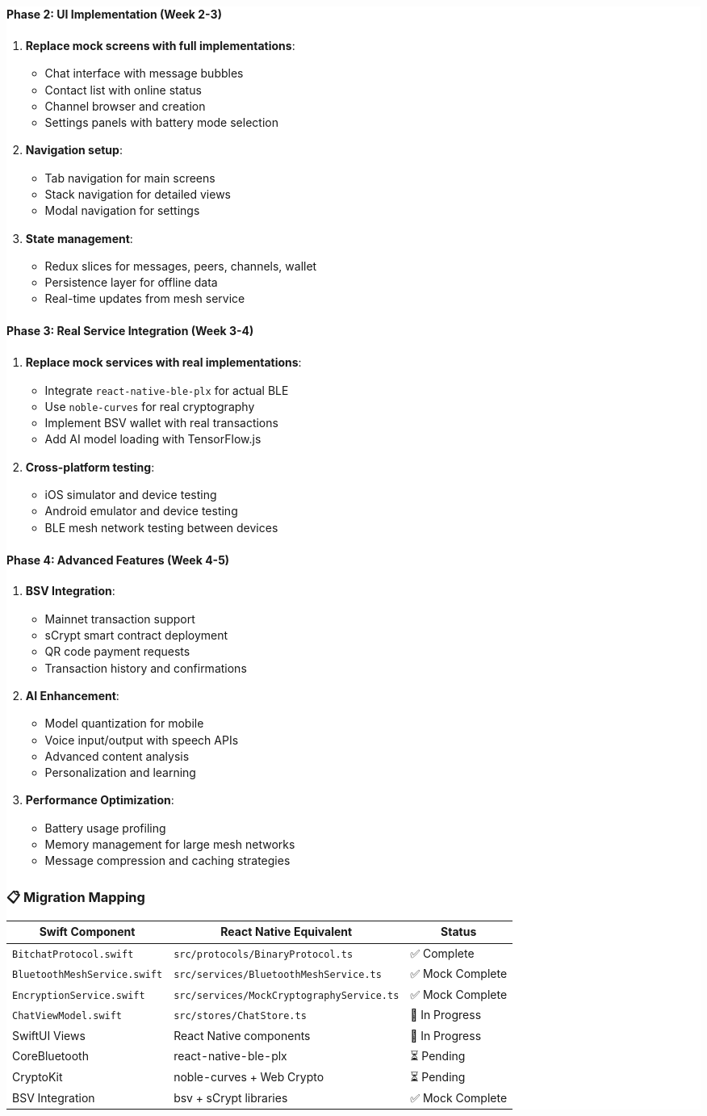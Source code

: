 #### Phase 2: UI Implementation (Week 2-3)
1. **Replace mock screens with full implementations**:
   - Chat interface with message bubbles
   - Contact list with online status
   - Channel browser and creation
   - Settings panels with battery mode selection

2. **Navigation setup**:
   - Tab navigation for main screens
   - Stack navigation for detailed views
   - Modal navigation for settings

3. **State management**:
   - Redux slices for messages, peers, channels, wallet
   - Persistence layer for offline data
   - Real-time updates from mesh service

#### Phase 3: Real Service Integration (Week 3-4)
1. **Replace mock services with real implementations**:
   - Integrate `react-native-ble-plx` for actual BLE
   - Use `noble-curves` for real cryptography
   - Implement BSV wallet with real transactions
   - Add AI model loading with TensorFlow.js

2. **Cross-platform testing**:
   - iOS simulator and device testing
   - Android emulator and device testing
   - BLE mesh network testing between devices

#### Phase 4: Advanced Features (Week 4-5)
1. **BSV Integration**:
   - Mainnet transaction support
   - sCrypt smart contract deployment
   - QR code payment requests
   - Transaction history and confirmations

2. **AI Enhancement**:
   - Model quantization for mobile
   - Voice input/output with speech APIs
   - Advanced content analysis
   - Personalization and learning

3. **Performance Optimization**:
   - Battery usage profiling
   - Memory management for large mesh networks
   - Message compression and caching strategies

### 📋 Migration Mapping

| Swift Component | React Native Equivalent | Status |
|----------------|------------------------|---------|
| `BitchatProtocol.swift` | `src/protocols/BinaryProtocol.ts` | ✅ Complete |
| `BluetoothMeshService.swift` | `src/services/BluetoothMeshService.ts` | ✅ Mock Complete |
| `EncryptionService.swift` | `src/services/MockCryptographyService.ts` | ✅ Mock Complete |
| `ChatViewModel.swift` | `src/stores/ChatStore.ts` | 🔄 In Progress |
| SwiftUI Views | React Native components | 🔄 In Progress |
| CoreBluetooth | react-native-ble-plx | ⏳ Pending |
| CryptoKit | noble-curves + Web Crypto | ⏳ Pending |
| BSV Integration | bsv + sCrypt libraries | ✅ Mock Complete |